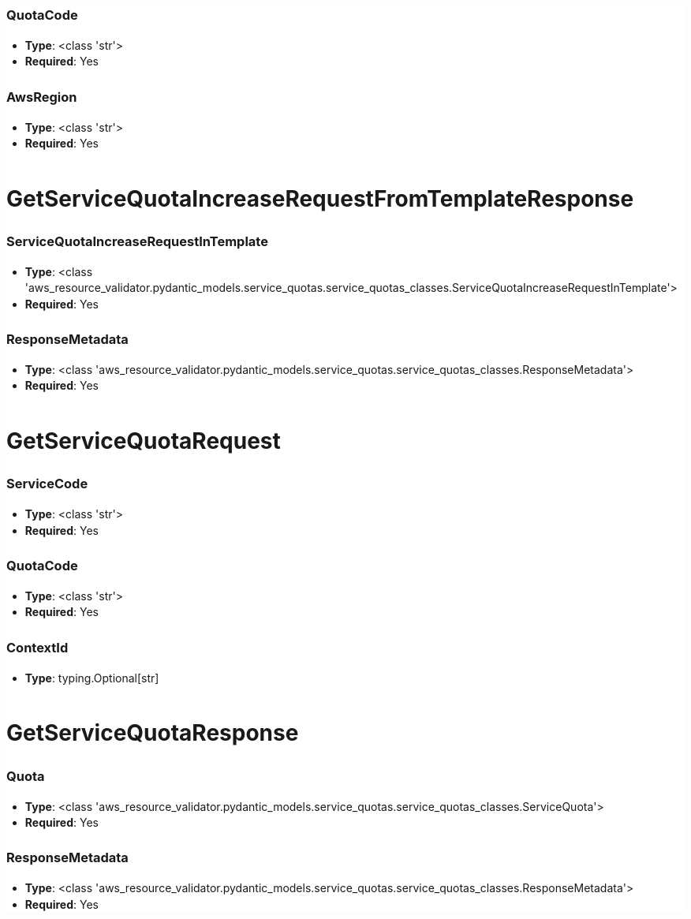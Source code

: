 ### QuotaCode
- **Type**: <class 'str'>
- **Required**: Yes

### AwsRegion
- **Type**: <class 'str'>
- **Required**: Yes


# GetServiceQuotaIncreaseRequestFromTemplateResponse

### ServiceQuotaIncreaseRequestInTemplate
- **Type**: <class 'aws_resource_validator.pydantic_models.service_quotas.service_quotas_classes.ServiceQuotaIncreaseRequestInTemplate'>
- **Required**: Yes

### ResponseMetadata
- **Type**: <class 'aws_resource_validator.pydantic_models.service_quotas.service_quotas_classes.ResponseMetadata'>
- **Required**: Yes


# GetServiceQuotaRequest

### ServiceCode
- **Type**: <class 'str'>
- **Required**: Yes

### QuotaCode
- **Type**: <class 'str'>
- **Required**: Yes

### ContextId
- **Type**: typing.Optional[str]


# GetServiceQuotaResponse

### Quota
- **Type**: <class 'aws_resource_validator.pydantic_models.service_quotas.service_quotas_classes.ServiceQuota'>
- **Required**: Yes

### ResponseMetadata
- **Type**: <class 'aws_resource_validator.pydantic_models.service_quotas.service_quotas_classes.ResponseMetadata'>
- **Required**: Yes
